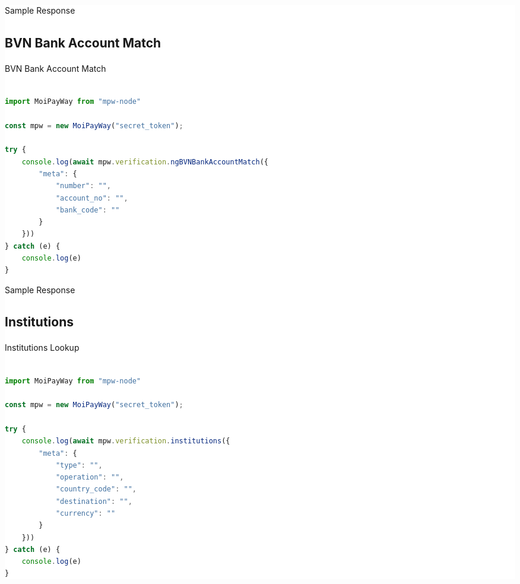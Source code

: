 Sample Response

```json
```

## BVN Bank Account Match

BVN Bank Account Match

```javascript

import MoiPayWay from "mpw-node"

const mpw = new MoiPayWay("secret_token");

try {
    console.log(await mpw.verification.ngBVNBankAccountMatch({
        "meta": {
            "number": "",
            "account_no": "",
            "bank_code": ""
        }
    }))
} catch (e) {
    console.log(e)
}

```

Sample Response

```json
```

## Institutions

Institutions Lookup

```javascript

import MoiPayWay from "mpw-node"

const mpw = new MoiPayWay("secret_token");

try {
    console.log(await mpw.verification.institutions({
        "meta": {
            "type": "",
            "operation": "",
            "country_code": "",
            "destination": "",
            "currency": ""
        }
    }))
} catch (e) {
    console.log(e)
}

```
